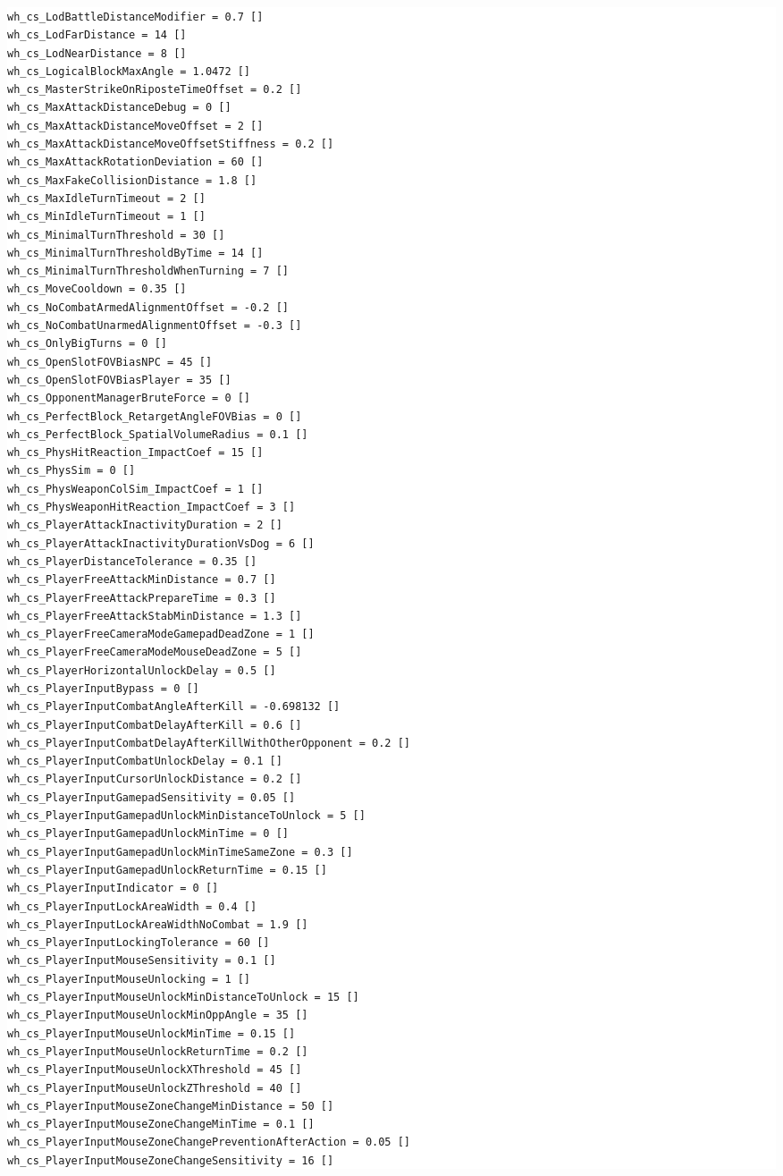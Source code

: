     wh_cs_LodBattleDistanceModifier = 0.7 []
    wh_cs_LodFarDistance = 14 []
    wh_cs_LodNearDistance = 8 []
    wh_cs_LogicalBlockMaxAngle = 1.0472 []
    wh_cs_MasterStrikeOnRiposteTimeOffset = 0.2 []
    wh_cs_MaxAttackDistanceDebug = 0 []
    wh_cs_MaxAttackDistanceMoveOffset = 2 []
    wh_cs_MaxAttackDistanceMoveOffsetStiffness = 0.2 []
    wh_cs_MaxAttackRotationDeviation = 60 []
    wh_cs_MaxFakeCollisionDistance = 1.8 []
    wh_cs_MaxIdleTurnTimeout = 2 []
    wh_cs_MinIdleTurnTimeout = 1 []
    wh_cs_MinimalTurnThreshold = 30 []
    wh_cs_MinimalTurnThresholdByTime = 14 []
    wh_cs_MinimalTurnThresholdWhenTurning = 7 []
    wh_cs_MoveCooldown = 0.35 []
    wh_cs_NoCombatArmedAlignmentOffset = -0.2 []
    wh_cs_NoCombatUnarmedAlignmentOffset = -0.3 []
    wh_cs_OnlyBigTurns = 0 []
    wh_cs_OpenSlotFOVBiasNPC = 45 []
    wh_cs_OpenSlotFOVBiasPlayer = 35 []
    wh_cs_OpponentManagerBruteForce = 0 []
    wh_cs_PerfectBlock_RetargetAngleFOVBias = 0 []
    wh_cs_PerfectBlock_SpatialVolumeRadius = 0.1 []
    wh_cs_PhysHitReaction_ImpactCoef = 15 []
    wh_cs_PhysSim = 0 []
    wh_cs_PhysWeaponColSim_ImpactCoef = 1 []
    wh_cs_PhysWeaponHitReaction_ImpactCoef = 3 []
    wh_cs_PlayerAttackInactivityDuration = 2 []
    wh_cs_PlayerAttackInactivityDurationVsDog = 6 []
    wh_cs_PlayerDistanceTolerance = 0.35 []
    wh_cs_PlayerFreeAttackMinDistance = 0.7 []
    wh_cs_PlayerFreeAttackPrepareTime = 0.3 []
    wh_cs_PlayerFreeAttackStabMinDistance = 1.3 []
    wh_cs_PlayerFreeCameraModeGamepadDeadZone = 1 []
    wh_cs_PlayerFreeCameraModeMouseDeadZone = 5 []
    wh_cs_PlayerHorizontalUnlockDelay = 0.5 []
    wh_cs_PlayerInputBypass = 0 []
    wh_cs_PlayerInputCombatAngleAfterKill = -0.698132 []
    wh_cs_PlayerInputCombatDelayAfterKill = 0.6 []
    wh_cs_PlayerInputCombatDelayAfterKillWithOtherOpponent = 0.2 []
    wh_cs_PlayerInputCombatUnlockDelay = 0.1 []
    wh_cs_PlayerInputCursorUnlockDistance = 0.2 []
    wh_cs_PlayerInputGamepadSensitivity = 0.05 []
    wh_cs_PlayerInputGamepadUnlockMinDistanceToUnlock = 5 []
    wh_cs_PlayerInputGamepadUnlockMinTime = 0 []
    wh_cs_PlayerInputGamepadUnlockMinTimeSameZone = 0.3 []
    wh_cs_PlayerInputGamepadUnlockReturnTime = 0.15 []
    wh_cs_PlayerInputIndicator = 0 []
    wh_cs_PlayerInputLockAreaWidth = 0.4 []
    wh_cs_PlayerInputLockAreaWidthNoCombat = 1.9 []
    wh_cs_PlayerInputLockingTolerance = 60 []
    wh_cs_PlayerInputMouseSensitivity = 0.1 []
    wh_cs_PlayerInputMouseUnlocking = 1 []
    wh_cs_PlayerInputMouseUnlockMinDistanceToUnlock = 15 []
    wh_cs_PlayerInputMouseUnlockMinOppAngle = 35 []
    wh_cs_PlayerInputMouseUnlockMinTime = 0.15 []
    wh_cs_PlayerInputMouseUnlockReturnTime = 0.2 []
    wh_cs_PlayerInputMouseUnlockXThreshold = 45 []
    wh_cs_PlayerInputMouseUnlockZThreshold = 40 []
    wh_cs_PlayerInputMouseZoneChangeMinDistance = 50 []
    wh_cs_PlayerInputMouseZoneChangeMinTime = 0.1 []
    wh_cs_PlayerInputMouseZoneChangePreventionAfterAction = 0.05 []
    wh_cs_PlayerInputMouseZoneChangeSensitivity = 16 []